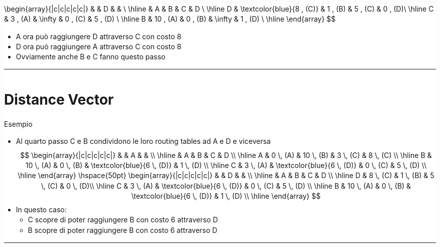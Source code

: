 \begin{array}{|c|c|c|c|c|}
& & D & & \\
\hline
 & A & B & C & D \\
\hline
D & \textcolor{blue}{8 \, (C)} & 1 \, (B) & 5 \, (C) & 0 \, (D)\\
\hline
C & 3 \, (A) & \infty & 0 \, (C) & 5 \, (D) \\
\hline
B & 10 \, (A) & 0 \, (B) & \infty & 1 \, (D) \\
\hline
\end{array}
$$

- A ora può raggiungere D attraverso C con costo 8
- D ora può raggiungere A attraverso C con costo 8
- Ovviamente anche B e C fanno questo passo

---

# Distance Vector

Esempio

- Al quarto passo C e B condividono le loro routing tables ad A e D e viceversa
$$
\begin{array}{|c|c|c|c|c|}
& & A & & \\
\hline
 & A & B & C & D \\
\hline
A & 0 \, (A) & 10 \, (B) & 3 \, (C) & 8 \, (C) \\
\hline
B & 10 \, (A) & 0 \, (B) & \textcolor{blue}{6 \, (D)} & 1 \, (D) \\
\hline
C & 3 \, (A) & \textcolor{blue}{6 \, (D)} & 0 \, (C) & 5 \, (D) \\
\hline
\end{array}
\hspace{50pt}
\begin{array}{|c|c|c|c|c|}
& & D & & \\
\hline
 & A & B & C & D \\
\hline
D & 8 \, (C) & 1 \, (B) & 5 \, (C) & 0 \, (D)\\
\hline
C & 3 \, (A) & \textcolor{blue}{6 \, (D)} & 0 \, (C) & 5 \, (D) \\
\hline
B & 10 \, (A) & 0 \, (B) & \textcolor{blue}{6 \, (D)} & 1 \, (D) \\
\hline
\end{array}
$$
- In questo caso:
  - C scopre di poter raggiungere B con costo 6 attraverso D
  - B scopre di poter raggiungere B con costo 6 attraverso D

---